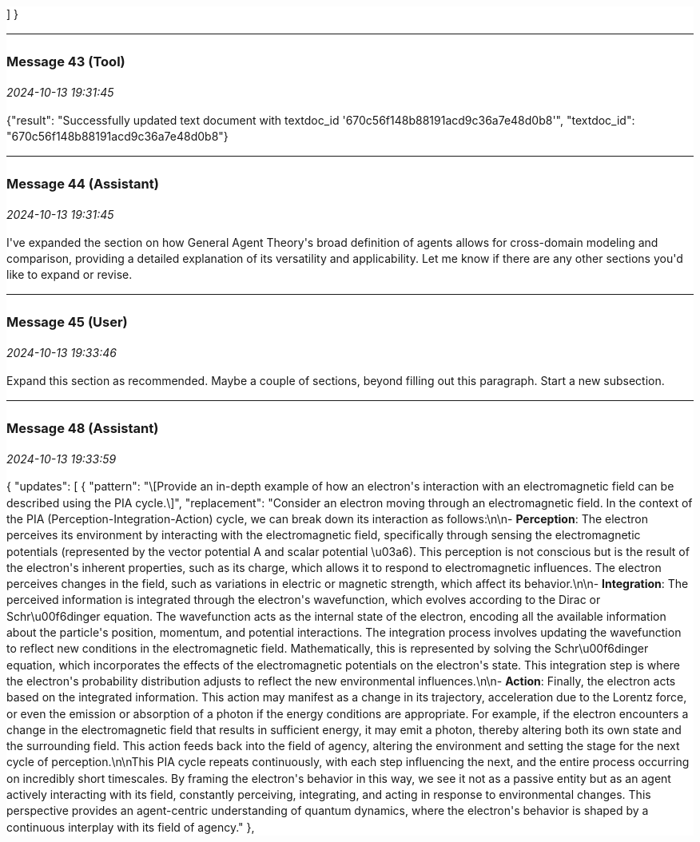   ]
}

---

### Message 43 (Tool)
*2024-10-13 19:31:45*

{"result": "Successfully updated text document with textdoc_id '670c56f148b88191acd9c36a7e48d0b8'", "textdoc_id": "670c56f148b88191acd9c36a7e48d0b8"}

---

### Message 44 (Assistant)
*2024-10-13 19:31:45*

I've expanded the section on how General Agent Theory's broad definition of agents allows for cross-domain modeling and comparison, providing a detailed explanation of its versatility and applicability. Let me know if there are any other sections you'd like to expand or revise.

---

### Message 45 (User)
*2024-10-13 19:33:46*

Expand this section as recommended. Maybe a couple of sections, beyond filling out this paragraph. Start a new subsection.

---

### Message 48 (Assistant)
*2024-10-13 19:33:59*

{
  "updates": [
    {
      "pattern": "\\[Provide an in-depth example of how an electron's interaction with an electromagnetic field can be described using the PIA cycle.\\]",
      "replacement": "Consider an electron moving through an electromagnetic field. In the context of the PIA (Perception-Integration-Action) cycle, we can break down its interaction as follows:\n\n- **Perception**: The electron perceives its environment by interacting with the electromagnetic field, specifically through sensing the electromagnetic potentials (represented by the vector potential A and scalar potential \u03a6). This perception is not conscious but is the result of the electron's inherent properties, such as its charge, which allows it to respond to electromagnetic influences. The electron perceives changes in the field, such as variations in electric or magnetic strength, which affect its behavior.\n\n- **Integration**: The perceived information is integrated through the electron's wavefunction, which evolves according to the Dirac or Schr\u00f6dinger equation. The wavefunction acts as the internal state of the electron, encoding all the available information about the particle's position, momentum, and potential interactions. The integration process involves updating the wavefunction to reflect new conditions in the electromagnetic field. Mathematically, this is represented by solving the Schr\u00f6dinger equation, which incorporates the effects of the electromagnetic potentials on the electron's state. This integration step is where the electron's probability distribution adjusts to reflect the new environmental influences.\n\n- **Action**: Finally, the electron acts based on the integrated information. This action may manifest as a change in its trajectory, acceleration due to the Lorentz force, or even the emission or absorption of a photon if the energy conditions are appropriate. For example, if the electron encounters a change in the electromagnetic field that results in sufficient energy, it may emit a photon, thereby altering both its own state and the surrounding field. This action feeds back into the field of agency, altering the environment and setting the stage for the next cycle of perception.\n\nThis PIA cycle repeats continuously, with each step influencing the next, and the entire process occurring on incredibly short timescales. By framing the electron's behavior in this way, we see it not as a passive entity but as an agent actively interacting with its field, constantly perceiving, integrating, and acting in response to environmental changes. This perspective provides an agent-centric understanding of quantum dynamics, where the electron's behavior is shaped by a continuous interplay with its field of agency."
    },